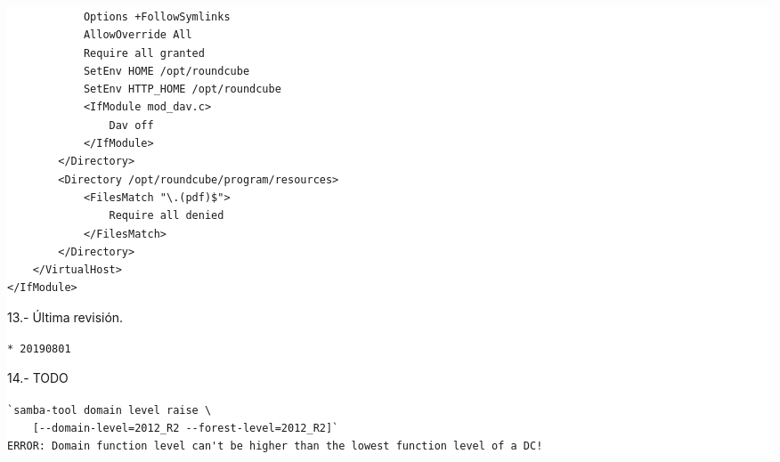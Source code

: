                 Options +FollowSymlinks
                AllowOverride All
                Require all granted
                SetEnv HOME /opt/roundcube
                SetEnv HTTP_HOME /opt/roundcube
                <IfModule mod_dav.c>
                    Dav off
                </IfModule>
            </Directory>
            <Directory /opt/roundcube/program/resources>
                <FilesMatch "\.(pdf)$">
                    Require all denied
                </FilesMatch>
            </Directory>
        </VirtualHost>
    </IfModule>

13.- Última revisión.

    * 20190801

14.- TODO

    `samba-tool domain level raise \
        [--domain-level=2012_R2 --forest-level=2012_R2]`
    ERROR: Domain function level can't be higher than the lowest function level of a DC!
